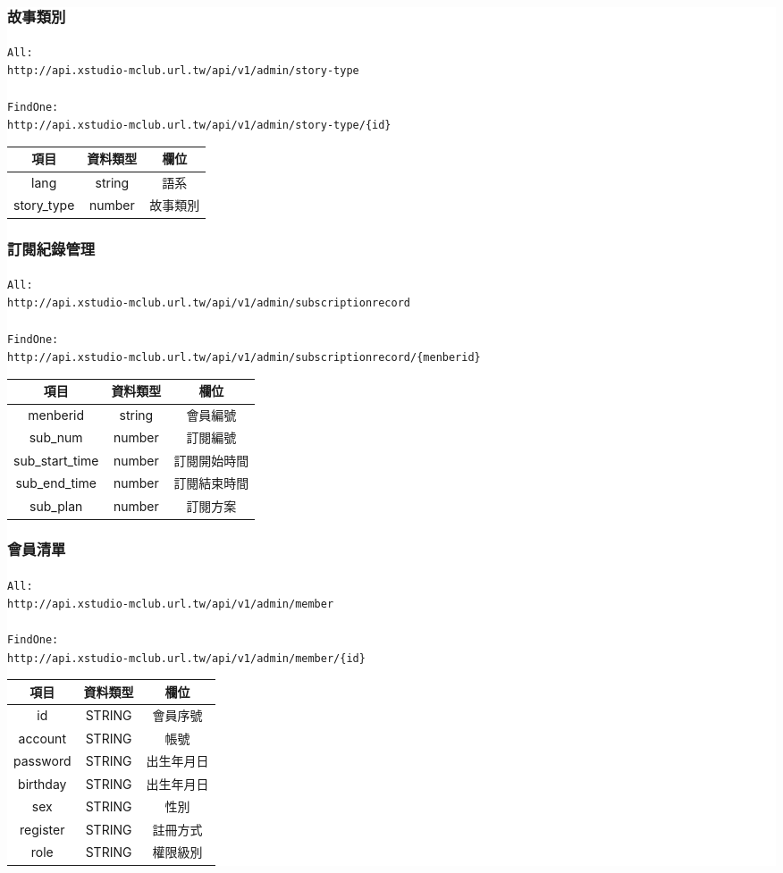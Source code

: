 ### 故事類別

```
All:
http://api.xstudio-mclub.url.tw/api/v1/admin/story-type

FindOne:
http://api.xstudio-mclub.url.tw/api/v1/admin/story-type/{id}
```

|    項目    | 資料類型 |   欄位   |
| :--------: | :------: | :------: |
|    lang    |  string  |   語系   |
| story_type |  number  | 故事類別 |

### 訂閱紀錄管理

```
All:
http://api.xstudio-mclub.url.tw/api/v1/admin/subscriptionrecord

FindOne:
http://api.xstudio-mclub.url.tw/api/v1/admin/subscriptionrecord/{menberid}
```

|      項目      | 資料類型 |     欄位     |
| :------------: | :------: | :----------: |
|    menberid    |  string  |   會員編號   |
|    sub_num     |  number  |   訂閱編號   |
| sub_start_time |  number  | 訂閱開始時間 |
|  sub_end_time  |  number  | 訂閱結束時間 |
|    sub_plan    |  number  |   訂閱方案   |

### 會員清單

```
All:
http://api.xstudio-mclub.url.tw/api/v1/admin/member

FindOne:
http://api.xstudio-mclub.url.tw/api/v1/admin/member/{id}

```

|      項目      | 資料類型 |     欄位     |
| :------------: | :------: | :----------: |
|    id    |  STRING  |   會員序號   |
|    account    |  STRING  |   帳號   |
|    password     |  STRING  |   出生年月日   |
| birthday |  STRING  | 出生年月日 |
|  sex  |  STRING| 性別 |
|  register  |  STRING| 註冊方式 |
|    role    |  STRING  |   權限級別   |
